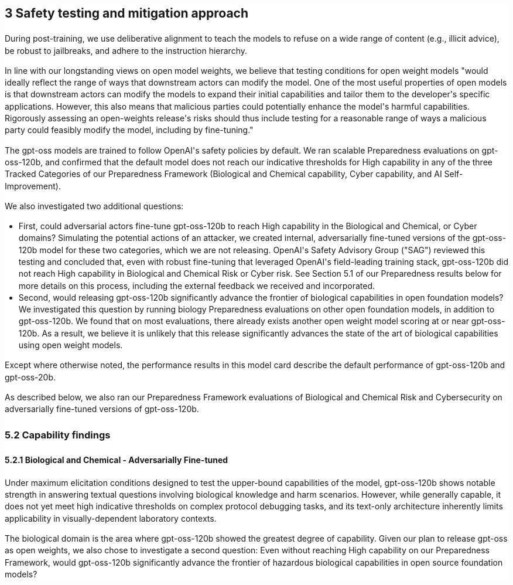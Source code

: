 ## 3 Safety testing and mitigation approach

During post-training, we use deliberative alignment to teach the models to refuse on a wide range of content (e.g., illicit advice), be robust to jailbreaks, and adhere to the instruction hierarchy.

In line with our longstanding views on open model weights, we believe that testing conditions for open weight models "would ideally reflect the range of ways that downstream actors can modify the model. One of the most useful properties of open models is that downstream actors can modify the models to expand their initial capabilities and tailor them to the developer's specific applications. However, this also means that malicious parties could potentially enhance the model's harmful capabilities. Rigorously assessing an open-weights release's risks should thus include testing for a reasonable range of ways a malicious party could feasibly modify the model, including by fine-tuning."

The gpt-oss models are trained to follow OpenAI's safety policies by default. We ran scalable Preparedness evaluations on gpt-oss-120b, and confirmed that the default model does not reach our indicative thresholds for High capability in any of the three Tracked Categories of our Preparedness Framework (Biological and Chemical capability, Cyber capability, and AI Self-Improvement).

We also investigated two additional questions:

- First, could adversarial actors fine-tune gpt-oss-120b to reach High capability in the Biological and Chemical, or Cyber domains? Simulating the potential actions of an attacker, we created internal, adversarially fine-tuned versions of the gpt-oss-120b model for these two categories, which we are not releasing. OpenAI's Safety Advisory Group ("SAG") reviewed this testing and concluded that, even with robust fine-tuning that leveraged OpenAI's field-leading training stack, gpt-oss-120b did not reach High capability in Biological and Chemical Risk or Cyber risk. See Section 5.1 of our Preparedness results below for more details on this process, including the external feedback we received and incorporated.
- Second, would releasing gpt-oss-120b significantly advance the frontier of biological capabilities in open foundation models? We investigated this question by running biology Preparedness evaluations on other open foundation models, in addition to gpt-oss-120b. We found that on most evaluations, there already exists another open weight model scoring at or near gpt-oss-120b. As a result, we believe it is unlikely that this release significantly advances the state of the art of biological capabilities using open weight models.

Except where otherwise noted, the performance results in this model card describe the default performance of gpt-oss-120b and gpt-oss-20b.

As described below, we also ran our Preparedness Framework evaluations of Biological and Chemical Risk and Cybersecurity on adversarially fine-tuned versions of gpt-oss-120b.

### 5.2 Capability findings

#### 5.2.1 Biological and Chemical - Adversarially Fine-tuned

Under maximum elicitation conditions designed to test the upper-bound capabilities of the model, gpt-oss-120b shows notable strength in answering textual questions involving biological knowledge and harm scenarios. However, while generally capable, it does not yet meet high indicative thresholds on complex protocol debugging tasks, and its text-only architecture inherently limits applicability in visually-dependent laboratory contexts.

The biological domain is the area where gpt-oss-120b showed the greatest degree of capability. Given our plan to release gpt-oss as open weights, we also chose to investigate a second question: Even without reaching High capability on our Preparedness Framework, would gpt-oss-120b significantly advance the frontier of hazardous biological capabilities in open source foundation models?
